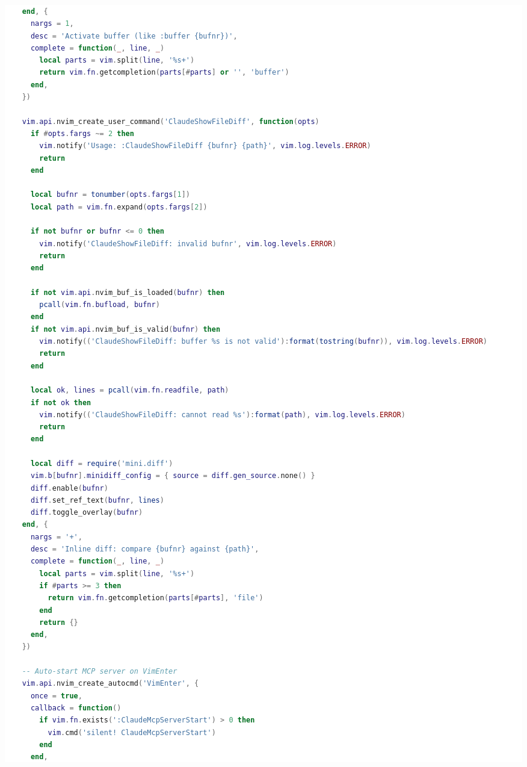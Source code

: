 ```lua
    end, {
      nargs = 1,
      desc = 'Activate buffer (like :buffer {bufnr})',
      complete = function(_, line, _)
        local parts = vim.split(line, '%s+')
        return vim.fn.getcompletion(parts[#parts] or '', 'buffer')
      end,
    })

    vim.api.nvim_create_user_command('ClaudeShowFileDiff', function(opts)
      if #opts.fargs ~= 2 then
        vim.notify('Usage: :ClaudeShowFileDiff {bufnr} {path}', vim.log.levels.ERROR)
        return
      end

      local bufnr = tonumber(opts.fargs[1])
      local path = vim.fn.expand(opts.fargs[2])

      if not bufnr or bufnr <= 0 then
        vim.notify('ClaudeShowFileDiff: invalid bufnr', vim.log.levels.ERROR)
        return
      end

      if not vim.api.nvim_buf_is_loaded(bufnr) then
        pcall(vim.fn.bufload, bufnr)
      end
      if not vim.api.nvim_buf_is_valid(bufnr) then
        vim.notify(('ClaudeShowFileDiff: buffer %s is not valid'):format(tostring(bufnr)), vim.log.levels.ERROR)
        return
      end

      local ok, lines = pcall(vim.fn.readfile, path)
      if not ok then
        vim.notify(('ClaudeShowFileDiff: cannot read %s'):format(path), vim.log.levels.ERROR)
        return
      end

      local diff = require('mini.diff')
      vim.b[bufnr].minidiff_config = { source = diff.gen_source.none() }
      diff.enable(bufnr)
      diff.set_ref_text(bufnr, lines)
      diff.toggle_overlay(bufnr)
    end, {
      nargs = '+',
      desc = 'Inline diff: compare {bufnr} against {path}',
      complete = function(_, line, _)
        local parts = vim.split(line, '%s+')
        if #parts >= 3 then
          return vim.fn.getcompletion(parts[#parts], 'file')
        end
        return {}
      end,
    })

    -- Auto-start MCP server on VimEnter
    vim.api.nvim_create_autocmd('VimEnter', {
      once = true,
      callback = function()
        if vim.fn.exists(':ClaudeMcpServerStart') > 0 then
          vim.cmd('silent! ClaudeMcpServerStart')
        end
      end,
```